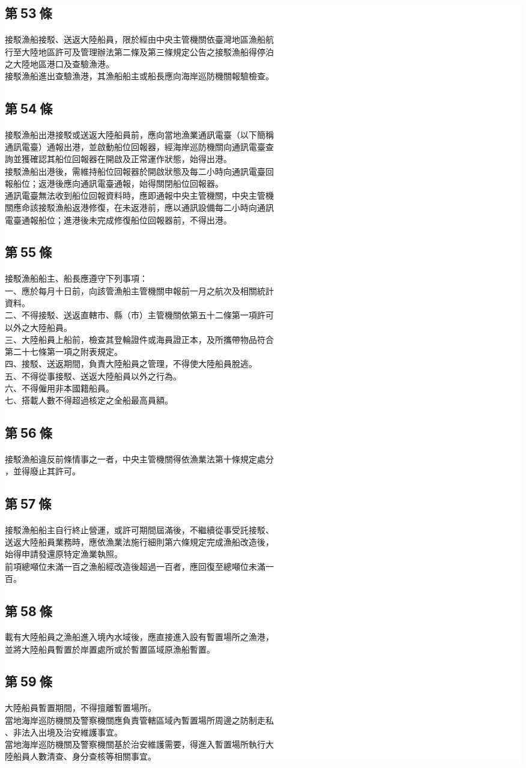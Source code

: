 第 53 條
--------
接駁漁船接駁、送返大陸船員，限於經由中央主管機關依臺灣地區漁船航  
行至大陸地區許可及管理辦法第二條及第三條規定公告之接駁漁船得停泊  
之大陸地區港口及查驗漁港。  
接駁漁船進出查驗漁港，其漁船船主或船長應向海岸巡防機關報驗檢查。

第 54 條
--------
接駁漁船出港接駁或送返大陸船員前，應向當地漁業通訊電臺（以下簡稱  
通訊電臺）通報出港，並啟動船位回報器，經海岸巡防機關向通訊電臺查  
詢並獲確認其船位回報器在開啟及正常運作狀態，始得出港。  
接駁漁船出港後，需維持船位回報器於開啟狀態及每二小時向通訊電臺回  
報船位；返港後應向通訊電臺通報，始得關閉船位回報器。  
通訊電臺無法收到船位回報資料時，應即通報中央主管機關，中央主管機  
關應命該接駁漁船返港修復，在未返港前，應以通訊設備每二小時向通訊  
電臺通報船位；進港後未完成修復船位回報器前，不得出港。

第 55 條
--------
接駁漁船船主、船長應遵守下列事項：  
一、應於每月十日前，向該管漁船主管機關申報前一月之航次及相關統計  
    資料。  
二、不得接駁、送返直轄市、縣（市）主管機關依第五十二條第一項許可  
    以外之大陸船員。  
三、大陸船員上船前，檢查其登輪證件或海員證正本，及所攜帶物品符合  
    第二十七條第一項之附表規定。  
四、接駁、送返期間，負責大陸船員之管理，不得使大陸船員脫逃。  
五、不得從事接駁、送返大陸船員以外之行為。  
六、不得僱用非本國籍船員。  
七、搭載人數不得超過核定之全船最高員額。

第 56 條
--------
接駁漁船違反前條情事之一者，中央主管機關得依漁業法第十條規定處分  
，並得廢止其許可。

第 57 條
--------
接駁漁船船主自行終止營運，或許可期間屆滿後，不繼續從事受託接駁、  
送返大陸船員業務時，應依漁業法施行細則第六條規定完成漁船改造後，  
始得申請發還原特定漁業執照。  
前項總噸位未滿一百之漁船經改造後超過一百者，應回復至總噸位未滿一  
百。

第 58 條
--------
載有大陸船員之漁船進入境內水域後，應直接進入設有暫置場所之漁港，  
並將大陸船員暫置於岸置處所或於暫置區域原漁船暫置。

第 59 條
--------
大陸船員暫置期間，不得擅離暫置場所。  
當地海岸巡防機關及警察機關應負責管轄區域內暫置場所周邊之防制走私  
、非法入出境及治安維護事宜。  
當地海岸巡防機關及警察機關基於治安維護需要，得進入暫置場所執行大  
陸船員人數清查、身分查核等相關事宜。
